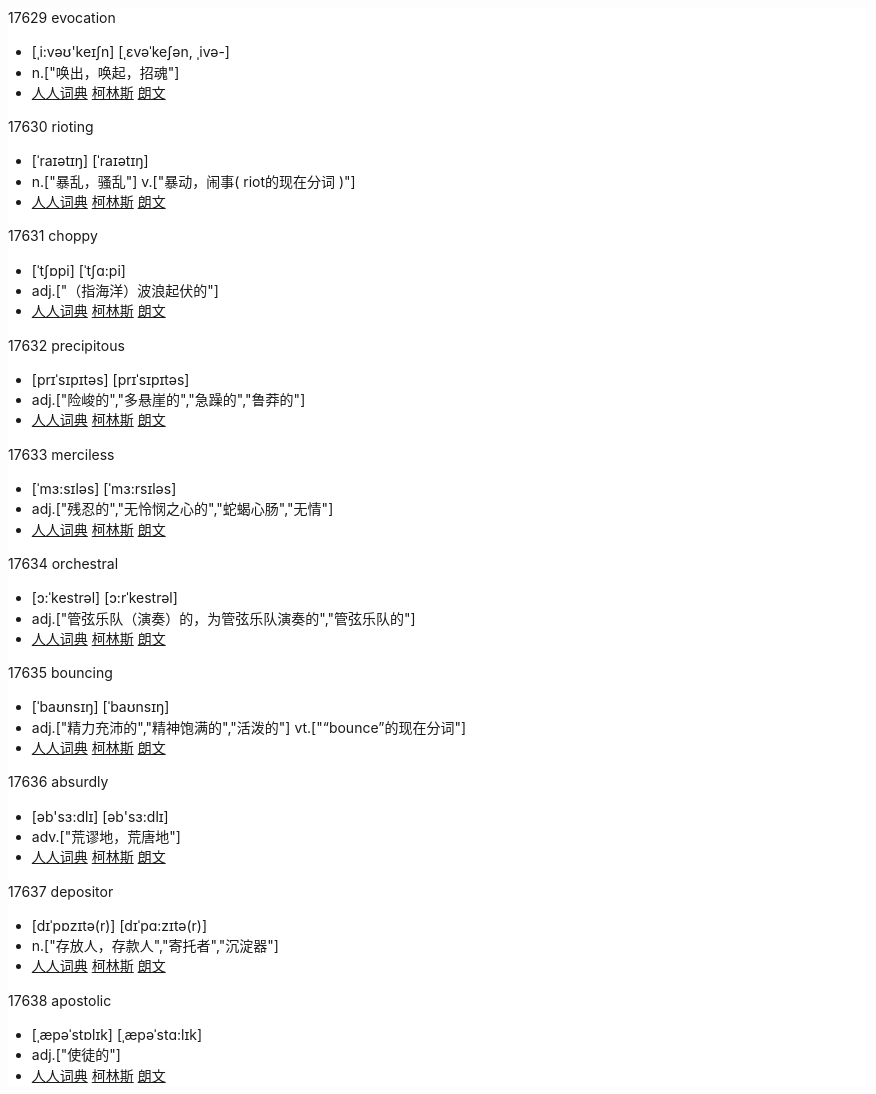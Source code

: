 17629 evocation 
- [ˌi:vəʊ'keɪʃn]  [ˌɛvəˈkeʃən, ˌivə-] 
- n.["唤出，唤起，招魂"]   
- [人人词典](https://www.91dict.com/words?w=evocation) [柯林斯](https://www.collinsdictionary.com/zh/dictionary/english/evocation) [朗文](https://www.ldoceonline.com/dictionary/evocation) 

17630 rioting 
- [ˈraɪətɪŋ]  [ˈraɪətɪŋ] 
- n.["暴乱，骚乱"]  v.["暴动，闹事( riot的现在分词 )"]   
- [人人词典](https://www.91dict.com/words?w=rioting) [柯林斯](https://www.collinsdictionary.com/zh/dictionary/english/rioting) [朗文](https://www.ldoceonline.com/dictionary/rioting) 

17631 choppy 
- [ˈtʃɒpi]  [ˈtʃɑ:pi] 
- adj.["（指海洋）波浪起伏的"]   
- [人人词典](https://www.91dict.com/words?w=choppy) [柯林斯](https://www.collinsdictionary.com/zh/dictionary/english/choppy) [朗文](https://www.ldoceonline.com/dictionary/choppy) 

17632 precipitous 
- [prɪˈsɪpɪtəs]  [prɪˈsɪpɪtəs] 
- adj.["险峻的","多悬崖的","急躁的","鲁莽的"]   
- [人人词典](https://www.91dict.com/words?w=precipitous) [柯林斯](https://www.collinsdictionary.com/zh/dictionary/english/precipitous) [朗文](https://www.ldoceonline.com/dictionary/precipitous) 

17633 merciless 
- [ˈmɜ:sɪləs]  [ˈmɜ:rsɪləs] 
- adj.["残忍的","无怜悯之心的","蛇蝎心肠","无情"]   
- [人人词典](https://www.91dict.com/words?w=merciless) [柯林斯](https://www.collinsdictionary.com/zh/dictionary/english/merciless) [朗文](https://www.ldoceonline.com/dictionary/merciless) 

17634 orchestral 
- [ɔ:ˈkestrəl]  [ɔ:rˈkestrəl] 
- adj.["管弦乐队（演奏）的，为管弦乐队演奏的","管弦乐队的"]   
- [人人词典](https://www.91dict.com/words?w=orchestral) [柯林斯](https://www.collinsdictionary.com/zh/dictionary/english/orchestral) [朗文](https://www.ldoceonline.com/dictionary/orchestral) 

17635 bouncing 
- [ˈbaʊnsɪŋ]  [ˈbaʊnsɪŋ] 
- adj.["精力充沛的","精神饱满的","活泼的"]  vt.["“bounce”的现在分词"]   
- [人人词典](https://www.91dict.com/words?w=bouncing) [柯林斯](https://www.collinsdictionary.com/zh/dictionary/english/bouncing) [朗文](https://www.ldoceonline.com/dictionary/bouncing) 

17636 absurdly 
- [əb'sɜ:dlɪ]  [əb'sɜ:dlɪ] 
- adv.["荒谬地，荒唐地"]   
- [人人词典](https://www.91dict.com/words?w=absurdly) [柯林斯](https://www.collinsdictionary.com/zh/dictionary/english/absurdly) [朗文](https://www.ldoceonline.com/dictionary/absurdly) 

17637 depositor 
- [dɪˈpɒzɪtə(r)]  [dɪˈpɑ:zɪtə(r)] 
- n.["存放人，存款人","寄托者","沉淀器"]   
- [人人词典](https://www.91dict.com/words?w=depositor) [柯林斯](https://www.collinsdictionary.com/zh/dictionary/english/depositor) [朗文](https://www.ldoceonline.com/dictionary/depositor) 

17638 apostolic 
- [ˌæpəˈstɒlɪk]  [ˌæpəˈstɑ:lɪk] 
- adj.["使徒的"]   
- [人人词典](https://www.91dict.com/words?w=apostolic) [柯林斯](https://www.collinsdictionary.com/zh/dictionary/english/apostolic) [朗文](https://www.ldoceonline.com/dictionary/apostolic) 

